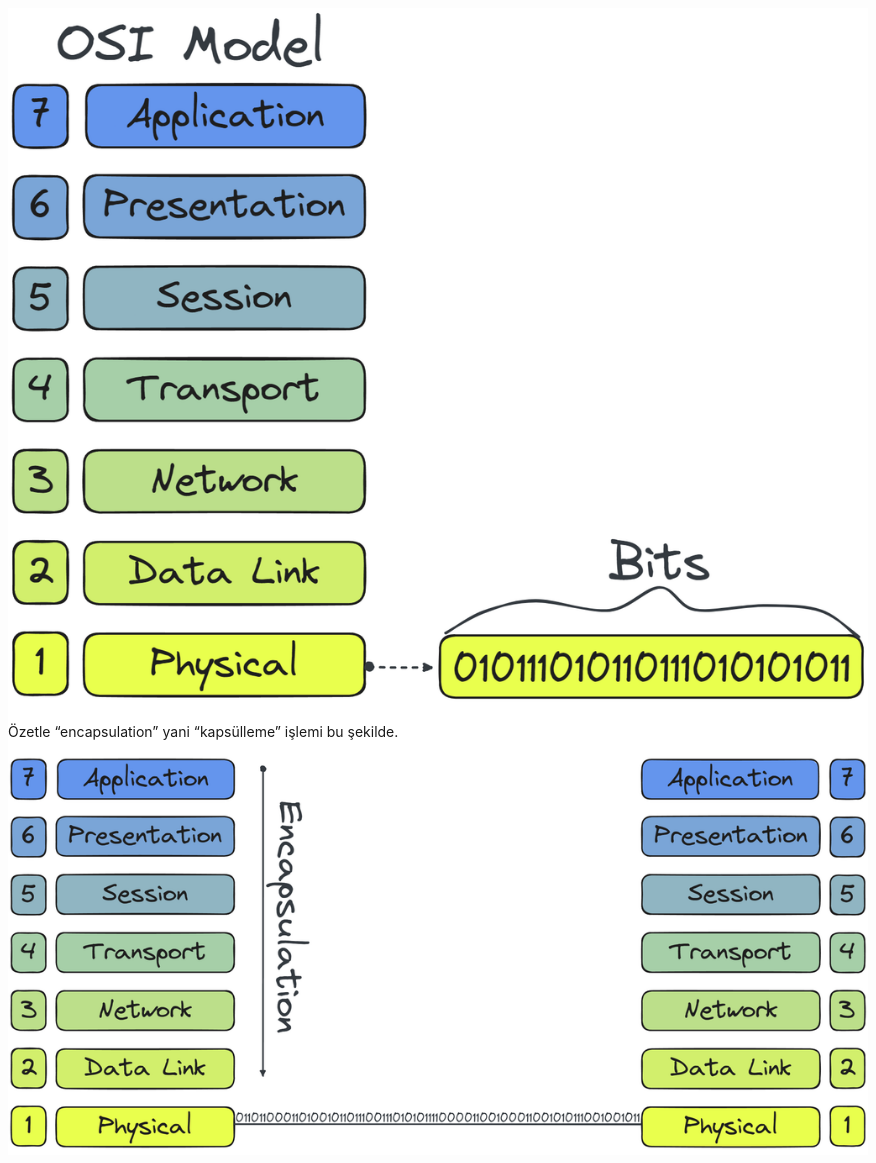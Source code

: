 ![physical-layer.webp](https://raw.githubusercontent.com/taylanbildik/network-temelleri/main/osi-modeli/physical-layer.webp)

Özetle “encapsulation” yani “kapsülleme” işlemi bu şekilde. 

![encapsulation.webp](https://raw.githubusercontent.com/taylanbildik/network-temelleri/main/osi-modeli/encapsulation.webp)
